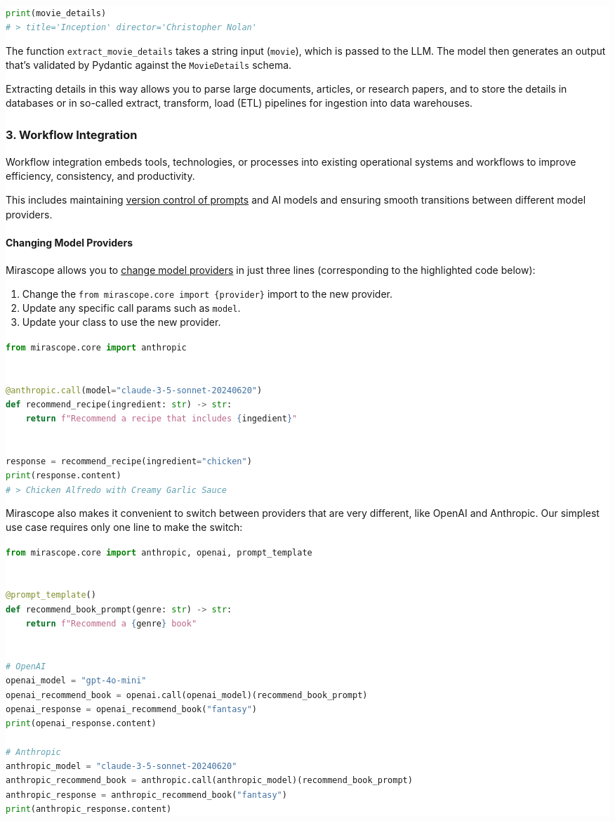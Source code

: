 ```python
print(movie_details)
# > title='Inception' director='Christopher Nolan'
```

The function `extract_movie_details` takes a string input (`movie`), which is passed to the LLM. The model then generates an output that’s validated by Pydantic against the `MovieDetails` schema.

Extracting details in this way allows you to parse large documents, articles, or research papers, and to store the details in databases or in so-called extract, transform, load (ETL) pipelines for ingestion into data warehouses.

### 3. Workflow Integration

Workflow integration embeds tools, technologies, or processes into existing operational systems and workflows to improve efficiency, consistency, and productivity.

This includes maintaining [version control of prompts](https://mirascope.com/blog/prompt-versioning) and AI models and ensuring smooth transitions between different model providers.

#### Changing Model Providers

Mirascope allows you to [change model providers](https://mirascope.com/learn/calls) in just three lines (corresponding to the highlighted code below):

1. Change the `from mirascope.core import {provider}` import to the new provider.
2. Update any specific call params such as `model`.
3. Update your class to use the new provider.

```python
from mirascope.core import anthropic


@anthropic.call(model="claude-3-5-sonnet-20240620")
def recommend_recipe(ingredient: str) -> str:
    return f"Recommend a recipe that includes {ingedient}"


response = recommend_recipe(ingredient="chicken")
print(response.content)
# > Chicken Alfredo with Creamy Garlic Sauce
```

Mirascope also makes it convenient to switch between providers that are very different, like OpenAI and Anthropic. Our simplest use case requires only one line to make the switch:

```python
from mirascope.core import anthropic, openai, prompt_template


@prompt_template()
def recommend_book_prompt(genre: str) -> str:
    return f"Recommend a {genre} book"


# OpenAI
openai_model = "gpt-4o-mini"
openai_recommend_book = openai.call(openai_model)(recommend_book_prompt)
openai_response = openai_recommend_book("fantasy")
print(openai_response.content)

# Anthropic
anthropic_model = "claude-3-5-sonnet-20240620"
anthropic_recommend_book = anthropic.call(anthropic_model)(recommend_book_prompt)
anthropic_response = anthropic_recommend_book("fantasy")
print(anthropic_response.content)
```
